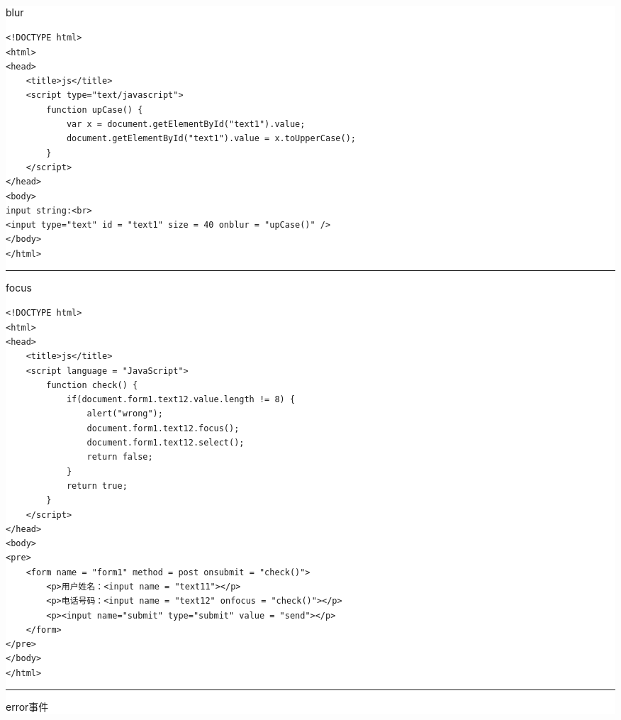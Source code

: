 blur

	<!DOCTYPE html>
	<html>
	<head>
		<title>js</title>
		<script type="text/javascript">
			function upCase() {
				var x = document.getElementById("text1").value;
				document.getElementById("text1").value = x.toUpperCase();
			}
		</script>
	</head>
	<body>
	input string:<br>
	<input type="text" id = "text1" size = 40 onblur = "upCase()" />
	</body>
	</html>

--------------------
focus

	<!DOCTYPE html>
	<html>
	<head>
		<title>js</title>
		<script language = "JavaScript">
			function check() {
				if(document.form1.text12.value.length != 8) {
					alert("wrong");
					document.form1.text12.focus();
					document.form1.text12.select();
					return false;
				}
				return true;
			}
		</script>
	</head>
	<body>
	<pre>
		<form name = "form1" method = post onsubmit = "check()">
			<p>用户姓名：<input name = "text11"></p>
			<p>电话号码：<input name = "text12" onfocus = "check()"></p>
			<p><input name="submit" type="submit" value = "send"></p>
		</form>
	</pre>
	</body>
	</html>

---------------------

error事件
